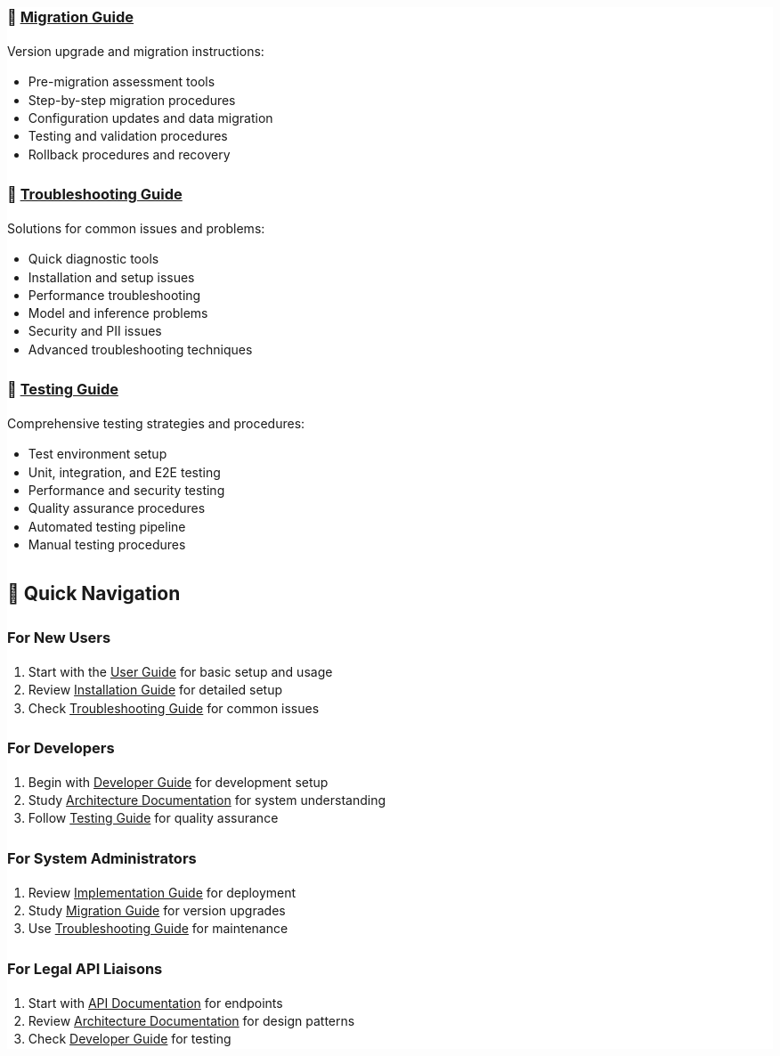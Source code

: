 ### 🔄 [Migration Guide](migration/MIGRATION_GUIDE.md)
Version upgrade and migration instructions:
- Pre-migration assessment tools
- Step-by-step migration procedures
- Configuration updates and data migration
- Testing and validation procedures
- Rollback procedures and recovery

### 🔧 [Troubleshooting Guide](troubleshooting/TROUBLESHOOTING_GUIDE.md)
Solutions for common issues and problems:
- Quick diagnostic tools
- Installation and setup issues
- Performance troubleshooting
- Model and inference problems
- Security and PII issues
- Advanced troubleshooting techniques

### 🧪 [Testing Guide](testing/TESTING_GUIDE.md)
Comprehensive testing strategies and procedures:
- Test environment setup
- Unit, integration, and E2E testing
- Performance and security testing
- Quality assurance procedures
- Automated testing pipeline
- Manual testing procedures

## 🎯 Quick Navigation

### For New Users
1. Start with the [User Guide](user/USER_GUIDE.md) for basic setup and usage
2. Review [Installation Guide](implementation/IMPLEMENTATION_GUIDE.md#step-by-step-integration) for detailed setup
3. Check [Troubleshooting Guide](troubleshooting/TROUBLESHOOTING_GUIDE.md) for common issues

### For Developers
1. Begin with [Developer Guide](developer/DEVELOPER_GUIDE.md) for development setup
2. Study [Architecture Documentation](architecture/ARCHITECTURE.md) for system understanding
3. Follow [Testing Guide](testing/TESTING_GUIDE.md) for quality assurance

### For System Administrators
1. Review [Implementation Guide](implementation/IMPLEMENTATION_GUIDE.md) for deployment
2. Study [Migration Guide](migration/MIGRATION_GUIDE.md) for version upgrades
3. Use [Troubleshooting Guide](troubleshooting/TROUBLESHOOTING_GUIDE.md) for maintenance

### For Legal API Liaisons
1. Start with [API Documentation](api/API_DOCUMENTATION.md) for endpoints
2. Review [Architecture Documentation](architecture/ARCHITECTURE.md#api-documentation) for design patterns
3. Check [Developer Guide](developer/DEVELOPER_GUIDE.md#testing-strategies) for testing
